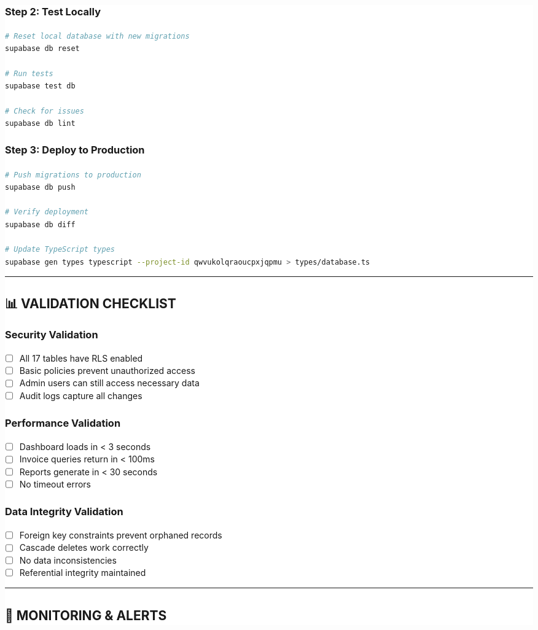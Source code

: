 ### Step 2: Test Locally
```bash
# Reset local database with new migrations
supabase db reset

# Run tests
supabase test db

# Check for issues
supabase db lint
```

### Step 3: Deploy to Production
```bash
# Push migrations to production
supabase db push

# Verify deployment
supabase db diff

# Update TypeScript types
supabase gen types typescript --project-id qwvukolqraoucpxjqpmu > types/database.ts
```

---

## 📊 VALIDATION CHECKLIST

### Security Validation
- [ ] All 17 tables have RLS enabled
- [ ] Basic policies prevent unauthorized access
- [ ] Admin users can still access necessary data
- [ ] Audit logs capture all changes

### Performance Validation
- [ ] Dashboard loads in < 3 seconds
- [ ] Invoice queries return in < 100ms
- [ ] Reports generate in < 30 seconds
- [ ] No timeout errors

### Data Integrity Validation
- [ ] Foreign key constraints prevent orphaned records
- [ ] Cascade deletes work correctly
- [ ] No data inconsistencies
- [ ] Referential integrity maintained

---

## 🚨 MONITORING & ALERTS
